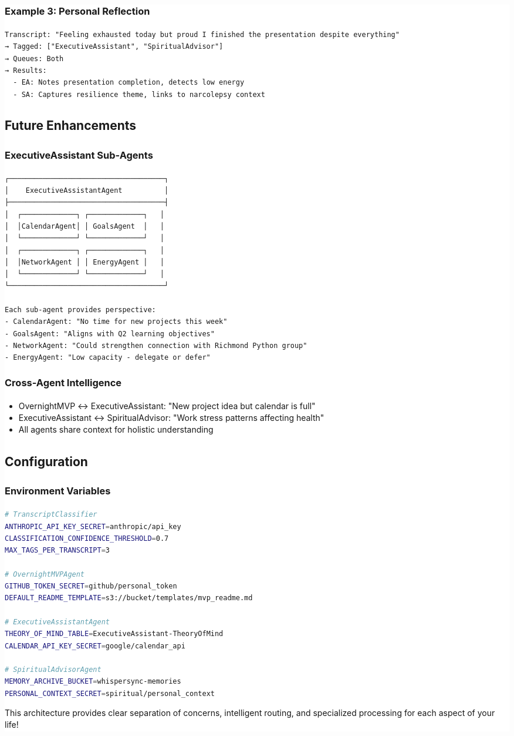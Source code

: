 ### Example 3: Personal Reflection
```
Transcript: "Feeling exhausted today but proud I finished the presentation despite everything"
→ Tagged: ["ExecutiveAssistant", "SpiritualAdvisor"]
→ Queues: Both
→ Results: 
  - EA: Notes presentation completion, detects low energy
  - SA: Captures resilience theme, links to narcolepsy context
```

## Future Enhancements

### ExecutiveAssistant Sub-Agents
```
┌─────────────────────────────────────┐
│    ExecutiveAssistantAgent          │
├─────────────────────────────────────┤
│  ┌─────────────┐ ┌─────────────┐   │
│  │CalendarAgent│ │ GoalsAgent  │   │
│  └─────────────┘ └─────────────┘   │
│  ┌─────────────┐ ┌─────────────┐   │
│  │NetworkAgent │ │ EnergyAgent │   │
│  └─────────────┘ └─────────────┘   │
└─────────────────────────────────────┘

Each sub-agent provides perspective:
- CalendarAgent: "No time for new projects this week"
- GoalsAgent: "Aligns with Q2 learning objectives"
- NetworkAgent: "Could strengthen connection with Richmond Python group"
- EnergyAgent: "Low capacity - delegate or defer"
```

### Cross-Agent Intelligence
- OvernightMVP ↔ ExecutiveAssistant: "New project idea but calendar is full"
- ExecutiveAssistant ↔ SpiritualAdvisor: "Work stress patterns affecting health"
- All agents share context for holistic understanding

## Configuration

### Environment Variables
```bash
# TranscriptClassifier
ANTHROPIC_API_KEY_SECRET=anthropic/api_key
CLASSIFICATION_CONFIDENCE_THRESHOLD=0.7
MAX_TAGS_PER_TRANSCRIPT=3

# OvernightMVPAgent
GITHUB_TOKEN_SECRET=github/personal_token
DEFAULT_README_TEMPLATE=s3://bucket/templates/mvp_readme.md

# ExecutiveAssistantAgent
THEORY_OF_MIND_TABLE=ExecutiveAssistant-TheoryOfMind
CALENDAR_API_KEY_SECRET=google/calendar_api

# SpiritualAdvisorAgent
MEMORY_ARCHIVE_BUCKET=whispersync-memories
PERSONAL_CONTEXT_SECRET=spiritual/personal_context
```

This architecture provides clear separation of concerns, intelligent routing, and specialized processing for each aspect of your life!